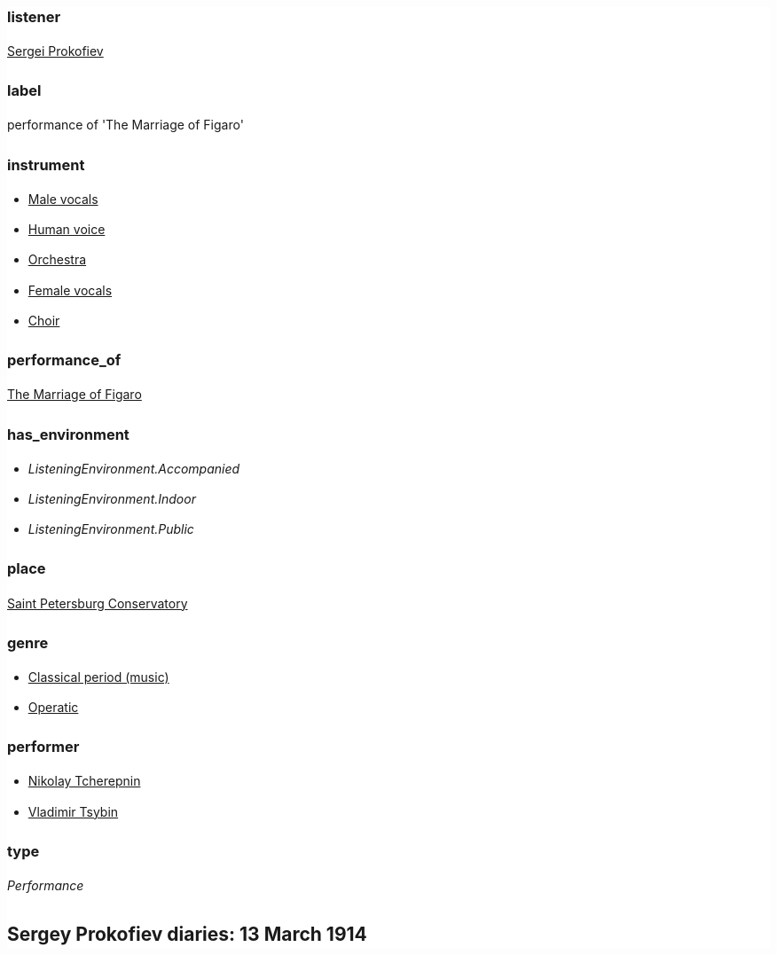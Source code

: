 ### listener


[Sergei Prokofiev](#Sergei-Prokofiev)

### label


performance of 'The Marriage of Figaro'

### instrument

 - [Male vocals](#Male-vocals)

 - [Human voice](#Human-voice)

 - [Orchestra](#Orchestra)

 - [Female vocals](#Female-vocals)

 - [Choir](#Choir)

### performance_of


[The Marriage of Figaro](#The-Marriage-of-Figaro)

### has_environment

 - *ListeningEnvironment.Accompanied*

 - *ListeningEnvironment.Indoor*

 - *ListeningEnvironment.Public*

### place


[Saint Petersburg Conservatory](#Saint-Petersburg-Conservatory)

### genre

 - [Classical period (music)](#Classical-period-(music))

 - [Operatic](#Operatic)

### performer

 - [Nikolay Tcherepnin](#Nikolay-Tcherepnin)

 - [Vladimir Tsybin](#Vladimir-Tsybin)

### type


*Performance*

## Sergey Prokofiev diaries: 13 March 1914
